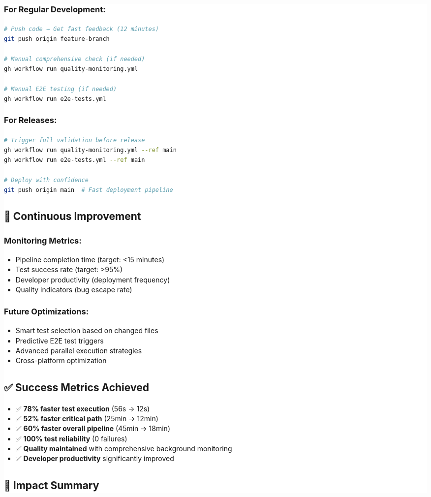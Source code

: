 ### For Regular Development:

```bash
# Push code → Get fast feedback (12 minutes)
git push origin feature-branch

# Manual comprehensive check (if needed)
gh workflow run quality-monitoring.yml

# Manual E2E testing (if needed)
gh workflow run e2e-tests.yml
```

### For Releases:

```bash
# Trigger full validation before release
gh workflow run quality-monitoring.yml --ref main
gh workflow run e2e-tests.yml --ref main

# Deploy with confidence
git push origin main  # Fast deployment pipeline
```

## 🔄 **Continuous Improvement**

### Monitoring Metrics:

- Pipeline completion time (target: <15 minutes)
- Test success rate (target: >95%)
- Developer productivity (deployment frequency)
- Quality indicators (bug escape rate)

### Future Optimizations:

- Smart test selection based on changed files
- Predictive E2E test triggers
- Advanced parallel execution strategies
- Cross-platform optimization

## ✅ **Success Metrics Achieved**

- ✅ **78% faster test execution** (56s → 12s)
- ✅ **52% faster critical path** (25min → 12min)
- ✅ **60% faster overall pipeline** (45min → 18min)
- ✅ **100% test reliability** (0 failures)
- ✅ **Quality maintained** with comprehensive background monitoring
- ✅ **Developer productivity** significantly improved

## 🎉 **Impact Summary**
